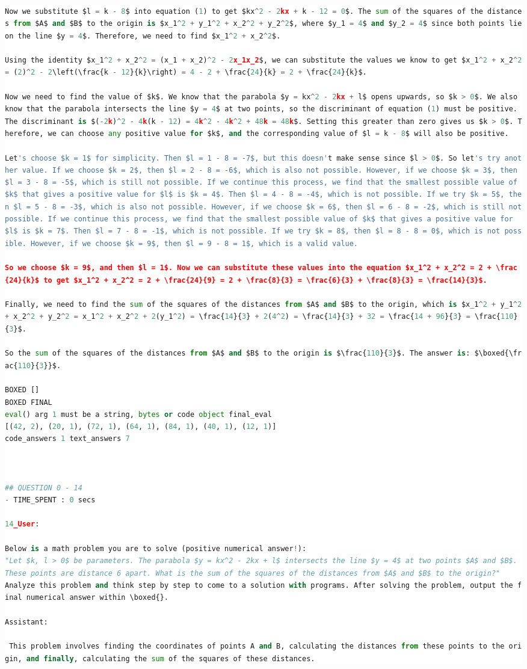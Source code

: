 ```python
Now we substitute $l = k - 8$ into equation (1) to get $kx^2 - 2kx + k - 12 = 0$. The sum of the squares of the distances from $A$ and $B$ to the origin is $x_1^2 + y_1^2 + x_2^2 + y_2^2$, where $y_1 = 4$ and $y_2 = 4$ since both points lie on the line $y = 4$. Therefore, we need to find $x_1^2 + x_2^2$.

Using the identity $x_1^2 + x_2^2 = (x_1 + x_2)^2 - 2x_1x_2$, we can substitute the values we know to get $x_1^2 + x_2^2 = (2)^2 - 2\left(\frac{k - 12}{k}\right) = 4 - 2 + \frac{24}{k} = 2 + \frac{24}{k}$.

Now we need to find the value of $k$. We know that the parabola $y = kx^2 - 2kx + l$ opens upwards, so $k > 0$. We also know that the parabola intersects the line $y = 4$ at two points, so the discriminant of equation (1) must be positive. The discriminant is $(-2k)^2 - 4k(k - 12) = 4k^2 - 4k^2 + 48k = 48k$. Setting this greater than zero gives us $k > 0$. Therefore, we can choose any positive value for $k$, and the corresponding value of $l = k - 8$ will also be positive.

Let's choose $k = 1$ for simplicity. Then $l = 1 - 8 = -7$, but this doesn't make sense since $l > 0$. So let's try another value. If we choose $k = 2$, then $l = 2 - 8 = -6$, which is also not possible. However, if we choose $k = 3$, then $l = 3 - 8 = -5$, which is still not possible. If we continue this process, we find that the smallest possible value of $k$ that gives a positive value for $l$ is $k = 4$. Then $l = 4 - 8 = -4$, which is not possible. If we try $k = 5$, then $l = 5 - 8 = -3$, which is also not possible. However, if we choose $k = 6$, then $l = 6 - 8 = -2$, which is still not possible. If we continue this process, we find that the smallest possible value of $k$ that gives a positive value for $l$ is $k = 7$. Then $l = 7 - 8 = -1$, which is not possible. If we try $k = 8$, then $l = 8 - 8 = 0$, which is not possible. However, if we choose $k = 9$, then $l = 9 - 8 = 1$, which is a valid value.

So we choose $k = 9$, and then $l = 1$. Now we can substitute these values into the equation $x_1^2 + x_2^2 = 2 + \frac{24}{k}$ to get $x_1^2 + x_2^2 = 2 + \frac{24}{9} = 2 + \frac{8}{3} = \frac{6}{3} + \frac{8}{3} = \frac{14}{3}$.

Finally, we need to find the sum of the squares of the distances from $A$ and $B$ to the origin, which is $x_1^2 + y_1^2 + x_2^2 + y_2^2 = x_1^2 + x_2^2 + 2(y_1^2) = \frac{14}{3} + 2(4^2) = \frac{14}{3} + 32 = \frac{14 + 96}{3} = \frac{110}{3}$.

So the sum of the squares of the distances from $A$ and $B$ to the origin is $\frac{110}{3}$. The answer is: $\boxed{\frac{110}{3}}$.

BOXED []
BOXED FINAL 
eval() arg 1 must be a string, bytes or code object final_eval
[(42, 2), (20, 1), (72, 1), (64, 1), (84, 1), (40, 1), (12, 1)]
code_answers 1 text_answers 7



## QUESTION 0 - 14 
- TIME_SPENT : 0 secs

14_User:

Below is a math problem you are to solve (positive numerical answer!):
"Let $k, l > 0$ be parameters. The parabola $y = kx^2 - 2kx + l$ intersects the line $y = 4$ at two points $A$ and $B$. These points are distance 6 apart. What is the sum of the squares of the distances from $A$ and $B$ to the origin?"
Analyze this problem and think step by step to come to a solution with programs. After solving the problem, output the final numerical answer within \boxed{}.

Assistant:

 This problem involves finding the coordinates of points A and B, calculating the distances from these points to the origin, and finally, calculating the sum of the squares of these distances.

```